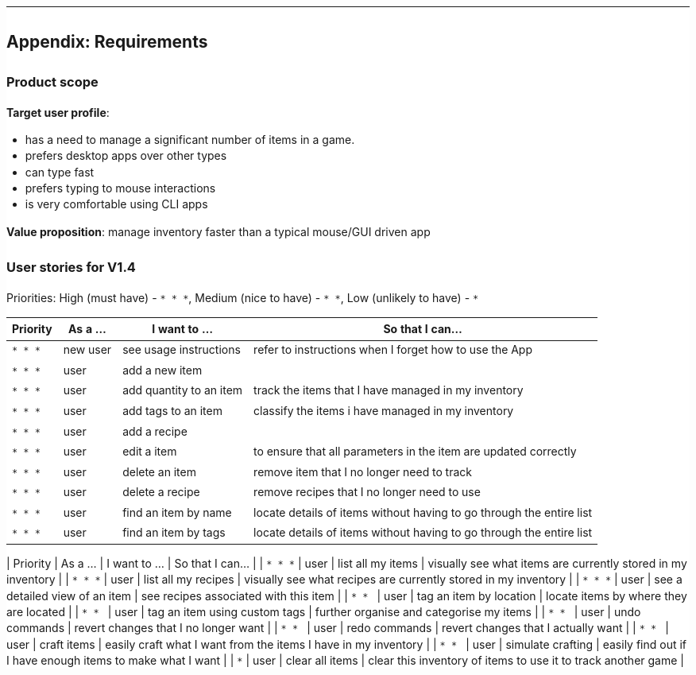 <div style="page-break-after: always;"></div>

--------------------------------------------------------------------------------------------------------------------


## Appendix: Requirements

### Product scope

**Target user profile**:

* has a need to manage a significant number of items in a game.
* prefers desktop apps over other types
* can type fast
* prefers typing to mouse interactions
* is very comfortable using CLI apps

**Value proposition**: manage inventory faster than a typical mouse/GUI driven app

<div style="page-break-after: always;"></div>

### User stories for V1.4

Priorities: High (must have) - `* * *`, Medium (nice to have) - `* *`, Low (unlikely to have) - `*`

| Priority | As a …​                                    | I want to …​                     | So that I can…​                                             |
| -------- | ------------------------------------------ | ------------------------------ | ---------------------------------------------------------------------- |
| `* * *`  | new user                                   | see usage instructions         | refer to instructions when I forget how to use the App                 |
| `* * *`  | user                                       | add a new item                 |                                                                        |
| `* * *`  | user                                       | add quantity to an item        | track the items that I have managed in my inventory                    |
| `* * *`  | user                                       | add tags to an item            | classify the items i have managed in my inventory                      |
| `* * *`  | user                                       | add a recipe                   |                                                                        |
| `* * *`  | user                                       | edit a item                    | to ensure that all parameters in the item are updated correctly        |
| `* * *`  | user                                       | delete an item                 | remove item that I no longer need to track                             |
| `* * *`  | user                                       | delete a recipe                | remove recipes that I no longer need to use                            |
| `* * *`  | user                                       | find an item by name           | locate details of items without having to go through the entire list   |
| `* * *`  | user                                       | find an item by tags           | locate details of items without having to go through the entire list   |

<div style="page-break-after: always;"></div>


| Priority | As a …​                                    | I want to …​                     | So that I can…​                                             |
| `* * *`  | user                                       | list all my items              | visually see what items are currently stored in my inventory           |
| `* * *`  | user                                       | list all my recipes            | visually see what recipes are currently stored in my inventory         |
| `* * *`  | user                                       | see a detailed view of an item | see recipes associated with this item                                  |
| `* * `   | user                                       | tag an item by location        | locate items by where they are located                                 |
| `* * `   | user                                       | tag an item using custom tags  | further organise and categorise my items                               |
| `* * `   | user                                       | undo commands                  | revert changes that I no longer want                                   |
| `* * `   | user                                       | redo commands                  | revert changes that I actually want                                    |
| `* * `   | user                                       | craft items                    | easily craft what I want from the items I have in my inventory         |
| `* * `   | user                                       | simulate crafting              | easily find out if I have enough items to make what I want             |
| `*`      | user                                       | clear all items                | clear this inventory of items to use it to track another game          |